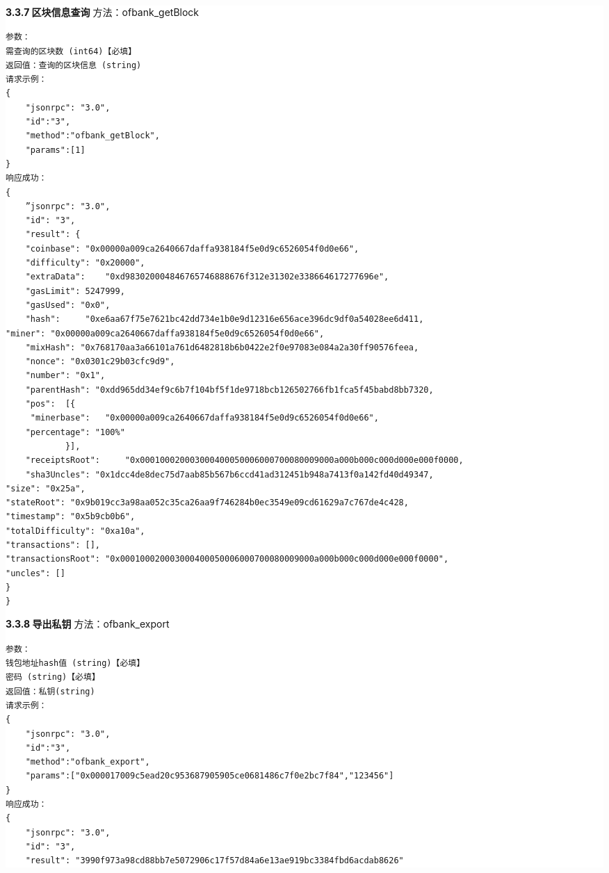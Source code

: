**3.3.7 区块信息查询**
方法：ofbank_getBlock 
```
参数：
需查询的区块数 (int64)【必填】
返回值：查询的区块信息 (string)
请求示例：
{
    "jsonrpc": "3.0",
    "id":"3", 
    "method":"ofbank_getBlock", 
    "params":[1]
}
响应成功：
{
    ”jsonrpc": "3.0",
    "id": "3",
    "result": {
    "coinbase": "0x00000a009ca2640667daffa938184f5e0d9c6526054f0d0e66",
    "difficulty": "0x20000",
    "extraData":    "0xd983020004846765746888676f312e31302e338664617277696e",
    "gasLimit": 5247999,
    "gasUsed": "0x0",
    "hash":     "0xe6aa67f75e7621bc42dd734e1b0e9d12316e656ace396dc9df0a54028ee6d411,
"miner": "0x00000a009ca2640667daffa938184f5e0d9c6526054f0d0e66",
    "mixHash": "0x768170aa3a66101a761d6482818b6b0422e2f0e97083e084a2a30ff90576feea,
    "nonce": "0x0301c29b03cfc9d9",
    "number": "0x1",
    "parentHash": "0xdd965dd34ef9c6b7f104bf5f1de9718bcb126502766fb1fca5f45babd8bb7320,
    "pos": 	[{
     "minerbase":   "0x00000a009ca2640667daffa938184f5e0d9c6526054f0d0e66",
    "percentage": "100%"
            }],
    "receiptsRoot":     "0x000100020003000400050006000700080009000a000b000c000d000e000f0000,
    "sha3Uncles": "0x1dcc4de8dec75d7aab85b567b6ccd41ad312451b948a7413f0a142fd40d49347,
"size": "0x25a",
"stateRoot": "0x9b019cc3a98aa052c35ca26aa9f746284b0ec3549e09cd61629a7c767de4c428,
"timestamp": "0x5b9cb0b6",
"totalDifficulty": "0xa10a",
"transactions": [],
"transactionsRoot": "0x000100020003000400050006000700080009000a000b000c000d000e000f0000",
"uncles": []
}
}
```

**3.3.8 导出私钥**
方法：ofbank_export
```
参数：
钱包地址hash值 (string)【必填】
密码 (string)【必填】
返回值：私钥(string)
请求示例：
{
    "jsonrpc": "3.0",
    "id":"3", 
    "method":"ofbank_export", 
    "params":["0x000017009c5ead20c953687905905ce0681486c7f0e2bc7f84","123456"]
}
响应成功：
{
    "jsonrpc": "3.0",
    "id": "3",
    "result": "3990f973a98cd88bb7e5072906c17f57d84a6e13ae919bc3384fbd6acdab8626"
```